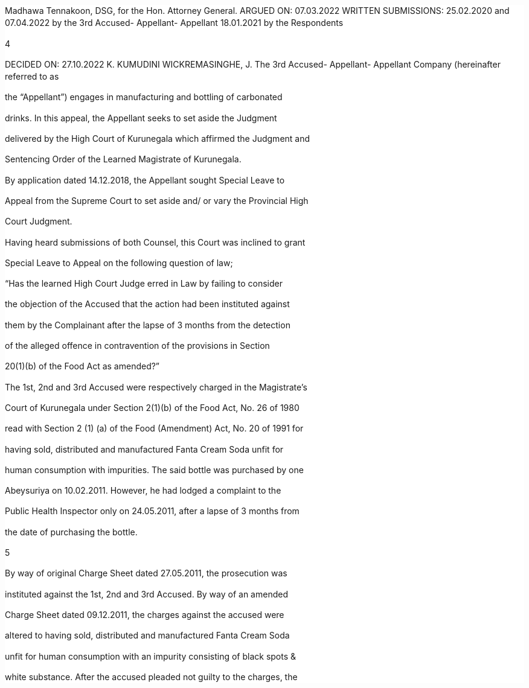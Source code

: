 Madhawa Tennakoon, DSG, for the Hon. Attorney General. ARGUED ON: 07.03.2022 WRITTEN SUBMISSIONS: 25.02.2020 and 07.04.2022 by the 3rd Accused- Appellant- Appellant 18.01.2021 by the Respondents

4

DECIDED ON: 27.10.2022 K. KUMUDINI WICKREMASINGHE, J. The 3rd Accused- Appellant- Appellant Company (hereinafter referred to as

the “Appellant”) engages in manufacturing and bottling of carbonated

drinks. In this appeal, the Appellant seeks to set aside the Judgment

delivered by the High Court of Kurunegala which affirmed the Judgment and

Sentencing Order of the Learned Magistrate of Kurunegala.

By application dated 14.12.2018, the Appellant sought Special Leave to

Appeal from the Supreme Court to set aside and/ or vary the Provincial High

Court Judgment.

Having heard submissions of both Counsel, this Court was inclined to grant

Special Leave to Appeal on the following question of law;

“Has the learned High Court Judge erred in Law by failing to consider

the objection of the Accused that the action had been instituted against

them by the Complainant after the lapse of 3 months from the detection

of the alleged offence in contravention of the provisions in Section

20(1)(b) of the Food Act as amended?”

The 1st, 2nd and 3rd Accused were respectively charged in the Magistrate’s

Court of Kurunegala under Section 2(1)(b) of the Food Act, No. 26 of 1980

read with Section 2 (1) (a) of the Food (Amendment) Act, No. 20 of 1991 for

having sold, distributed and manufactured Fanta Cream Soda unfit for

human consumption with impurities. The said bottle was purchased by one

Abeysuriya on 10.02.2011. However, he had lodged a complaint to the

Public Health Inspector only on 24.05.2011, after a lapse of 3 months from

the date of purchasing the bottle.

5

By way of original Charge Sheet dated 27.05.2011, the prosecution was

instituted against the 1st, 2nd and 3rd Accused. By way of an amended

Charge Sheet dated 09.12.2011, the charges against the accused were

altered to having sold, distributed and manufactured Fanta Cream Soda

unfit for human consumption with an impurity consisting of black spots &

white substance. After the accused pleaded not guilty to the charges, the
